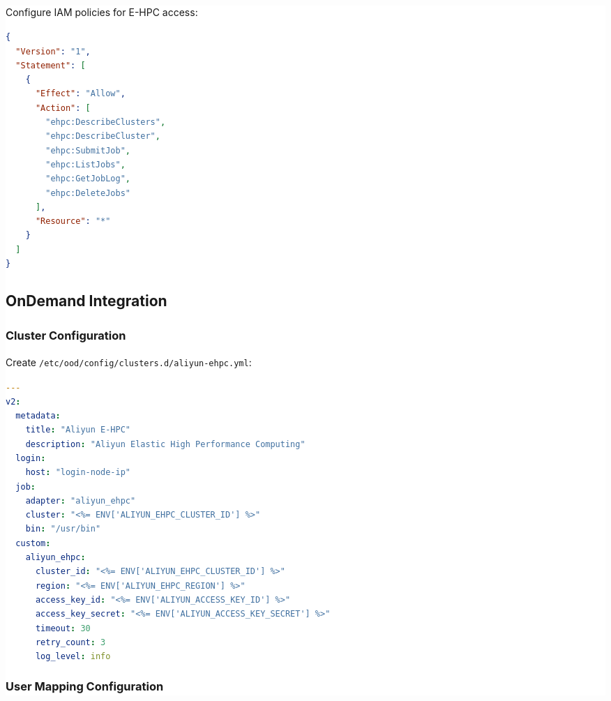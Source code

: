 Configure IAM policies for E-HPC access:

```json
{
  "Version": "1",
  "Statement": [
    {
      "Effect": "Allow",
      "Action": [
        "ehpc:DescribeClusters",
        "ehpc:DescribeCluster",
        "ehpc:SubmitJob",
        "ehpc:ListJobs",
        "ehpc:GetJobLog",
        "ehpc:DeleteJobs"
      ],
      "Resource": "*"
    }
  ]
}
```

## OnDemand Integration

### Cluster Configuration

Create `/etc/ood/config/clusters.d/aliyun-ehpc.yml`:

```yaml
---
v2:
  metadata:
    title: "Aliyun E-HPC"
    description: "Aliyun Elastic High Performance Computing"
  login:
    host: "login-node-ip"
  job:
    adapter: "aliyun_ehpc"
    cluster: "<%= ENV['ALIYUN_EHPC_CLUSTER_ID'] %>"
    bin: "/usr/bin"
  custom:
    aliyun_ehpc:
      cluster_id: "<%= ENV['ALIYUN_EHPC_CLUSTER_ID'] %>"
      region: "<%= ENV['ALIYUN_EHPC_REGION'] %>"
      access_key_id: "<%= ENV['ALIYUN_ACCESS_KEY_ID'] %>"
      access_key_secret: "<%= ENV['ALIYUN_ACCESS_KEY_SECRET'] %>"
      timeout: 30
      retry_count: 3
      log_level: info
```

### User Mapping Configuration
